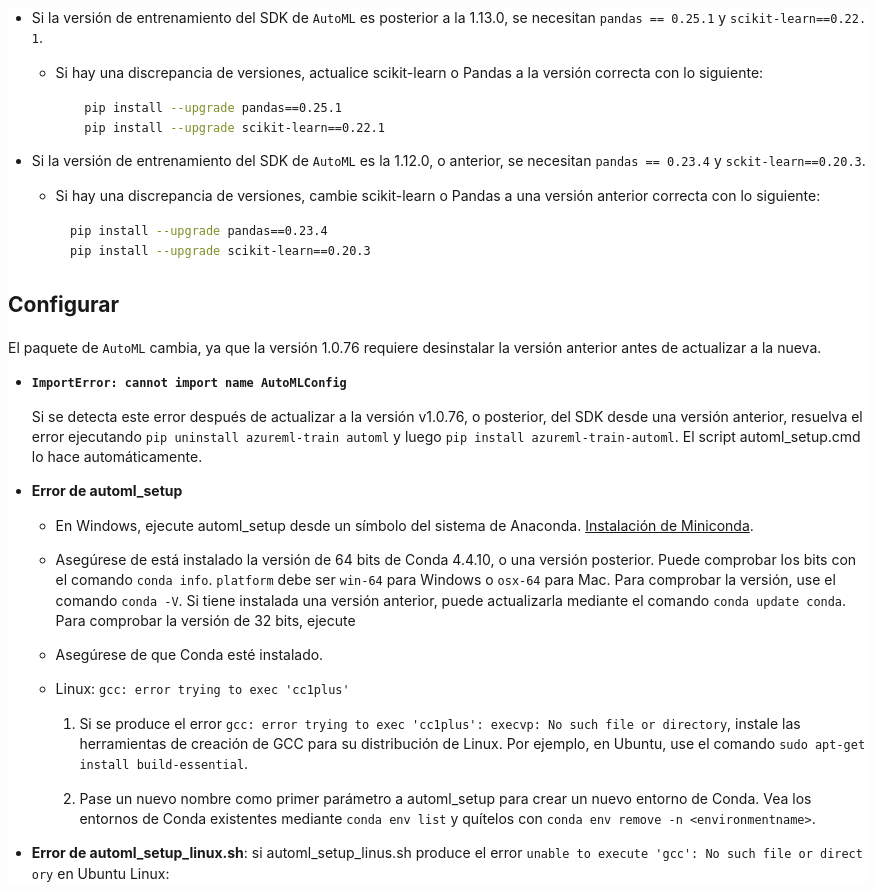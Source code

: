 * Si la versión de entrenamiento del SDK de `AutoML` es posterior a la 1.13.0, se necesitan `pandas == 0.25.1` y `scikit-learn==0.22.1`.

    * Si hay una discrepancia de versiones, actualice scikit-learn o Pandas a la versión correcta con lo siguiente:

      ```bash
          pip install --upgrade pandas==0.25.1
          pip install --upgrade scikit-learn==0.22.1
      ```

* Si la versión de entrenamiento del SDK de `AutoML` es la 1.12.0, o anterior, se necesitan `pandas == 0.23.4` y `sckit-learn==0.20.3`.
  * Si hay una discrepancia de versiones, cambie scikit-learn o Pandas a una versión anterior correcta con lo siguiente:
  
    ```bash
      pip install --upgrade pandas==0.23.4
      pip install --upgrade scikit-learn==0.20.3
    ```

## <a name="setup"></a>Configurar

El paquete de `AutoML` cambia, ya que la versión 1.0.76 requiere desinstalar la versión anterior antes de actualizar a la nueva.

* **`ImportError: cannot import name AutoMLConfig`**

    Si se detecta este error después de actualizar a la versión v1.0.76, o posterior, del SDK desde una versión anterior, resuelva el error ejecutando `pip uninstall azureml-train automl` y luego `pip install azureml-train-automl`. El script automl_setup.cmd lo hace automáticamente.

* **Error de automl_setup**

  * En Windows, ejecute automl_setup desde un símbolo del sistema de Anaconda. [Instalación de Miniconda](https://docs.conda.io/en/latest/miniconda.html).

  * Asegúrese de está instalado la versión de 64 bits de Conda 4.4.10, o una versión posterior. Puede comprobar los bits con el comando `conda info`. `platform` debe ser `win-64` para Windows o `osx-64` para Mac. Para comprobar la versión, use el comando `conda -V`. Si tiene instalada una versión anterior, puede actualizarla mediante el comando `conda update conda`. Para comprobar la versión de 32 bits, ejecute 

  * Asegúrese de que Conda esté instalado. 

  * Linux: `gcc: error trying to exec 'cc1plus'`

    1. Si se produce el error `gcc: error trying to exec 'cc1plus': execvp: No such file or directory`, instale las herramientas de creación de GCC para su distribución de Linux. Por ejemplo, en Ubuntu, use el comando `sudo apt-get install build-essential`.

    1. Pase un nuevo nombre como primer parámetro a automl_setup para crear un nuevo entorno de Conda. Vea los entornos de Conda existentes mediante `conda env list` y quítelos con `conda env remove -n <environmentname>`.

* **Error de automl_setup_linux.sh**: si automl_setup_linus.sh produce el error `unable to execute 'gcc': No such file or directory` en Ubuntu Linux:
